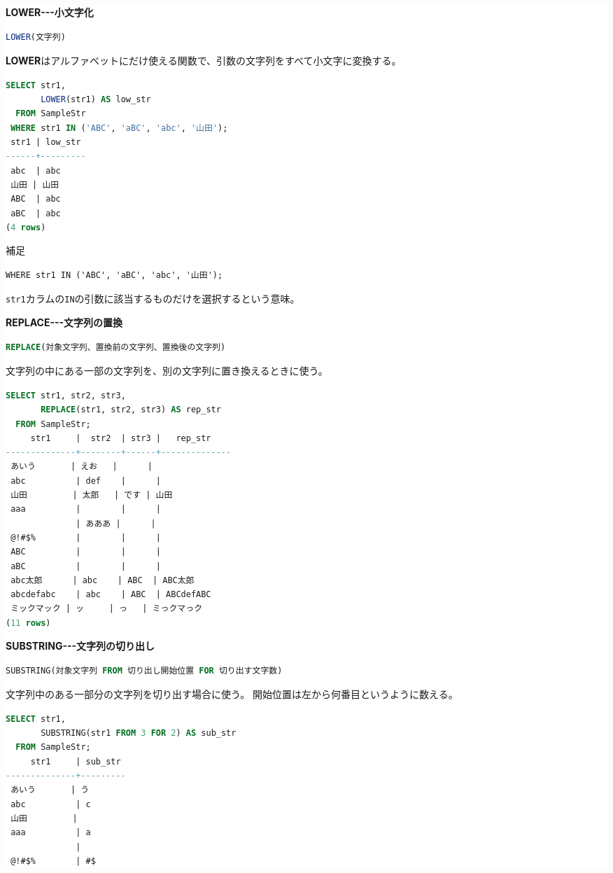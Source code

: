 **LOWER---小文字化**
```sql
LOWER(文字列)
```
**LOWER**はアルファベットにだけ使える関数で、引数の文字列をすべて小文字に変換する。
```sql
SELECT str1,
       LOWER(str1) AS low_str
  FROM SampleStr
 WHERE str1 IN ('ABC', 'aBC', 'abc', '山田');
 str1 | low_str 
------+---------
 abc  | abc
 山田 | 山田
 ABC  | abc
 aBC  | abc
(4 rows)
```
補足
```
WHERE str1 IN ('ABC', 'aBC', 'abc', '山田');
```
`str1`カラムの`IN`の引数に該当するものだけを選択するという意味。

**REPLACE---文字列の置換**
```sql
REPLACE(対象文字列、置換前の文字列、置換後の文字列)
```
文字列の中にある一部の文字列を、別の文字列に置き換えるときに使う。
```sql
SELECT str1, str2, str3,
       REPLACE(str1, str2, str3) AS rep_str
  FROM SampleStr;
     str1     |  str2  | str3 |   rep_str    
--------------+--------+------+--------------
 あいう       | えお   |      | 
 abc          | def    |      | 
 山田         | 太郎   | です | 山田
 aaa          |        |      | 
              | あああ |      | 
 @!#$%        |        |      | 
 ABC          |        |      | 
 aBC          |        |      | 
 abc太郎      | abc    | ABC  | ABC太郎
 abcdefabc    | abc    | ABC  | ABCdefABC
 ミックマック | ッ     | っ   | ミっクマっク
(11 rows)
```

**SUBSTRING---文字列の切り出し**
```sql
SUBSTRING(対象文字列 FROM 切り出し開始位置 FOR 切り出す文字数)
```
文字列中のある一部分の文字列を切り出す場合に使う。
開始位置は左から何番目というように数える。
```sql
SELECT str1,
       SUBSTRING(str1 FROM 3 FOR 2) AS sub_str
  FROM SampleStr;
     str1     | sub_str 
--------------+---------
 あいう       | う
 abc          | c
 山田         | 
 aaa          | a
              | 
 @!#$%        | #$
```